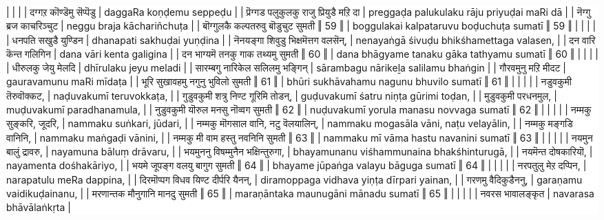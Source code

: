 |  |  |
| दग्गऱ कॊण्डॆमु सॆप्पॆडु   | daggaRa koṇḍemu seppeḍu   |
| प्रॆग्गड पलुकुलकु राजु प्रियुडै मऱि दा   | preggaḍa palukulaku rāju priyuḍai maRi dā   |
| नॆग्गु ब्रज काचरिञ्चुट   | neggu braja kāchariñchuṭa   |
| बॊग्गुलकै कल्पतरुवु बॊडुचुट सुमती ‖ 59 ‖   | boggulakai kalpataruvu boḍuchuṭa sumatī ‖ 59 ‖   |
|  |  |
| धनपति सखुडै युण्डिन   | dhanapati sakhuḍai yuṇḍina   |
| नॆनयङ्गा शिवुडु भिक्षमॆत्तग वलसॆन्,   | nenayaṅgā śivuḍu bhikśhamettaga valasen,   |
| दन वारि कॆन्त गलिगिन   | dana vāri kenta galigina   |
| दन भाग्यमॆ तनकु गाक तथ्यमु सुमती ‖ 60 ‖   | dana bhāgyame tanaku gāka tathyamu sumatī ‖ 60 ‖   |
|  |  |
| धीरुलकु जेयु मेलदि   | dhīrulaku jeyu meladi   |
| सारम्बगु नारिकेल सलिलमु भङ्गिन्   | sārambagu nārikeḻa salilamu bhaṅgin   |
| गौरवमुनु मऱि मीदट   | gauravamunu maRi mīdaṭa   |
| भूरि सुखावहमु नगुनु भुविलो सुमती ‖ 61 ‖   | bhūri sukhāvahamu nagunu bhuvilo sumatī ‖ 61 ‖   |
|  |  |
| नडुवकुमी तॆरुवॊक्कट,   | naḍuvakumī teruvokkaṭa,   |
| गुडुवकुमी शत्रु निण्ट गूरिमि तोडन्,   | guḍuvakumī śatru niṇṭa gūrimi toḍan,   |
| मुडुवकुमी परधनमुल,   | muḍuvakumī paradhanamula,   |
| नुडुवकुमी यॊरुल मनसु नॊव्वग सुमती ‖ 62 ‖   | nuḍuvakumī yorula manasu novvaga sumatī ‖ 62 ‖   |
|  |  |
| नम्मकु सुङ्करि, जूदरि,   | nammaku suṅkari, jūdari,   |
| नम्मकु मॊगसाल वानि, नटु वॆलयालिन्,   | nammaku mogasāla vāni, naṭu velayālin,   |
| नम्मकु मङ्गडि वानिनि,   | nammaku maṅgaḍi vānini,   |
| नम्मकु मी वाम हस्तु नवनिनि सुमती ‖ 63 ‖   | nammaku mī vāma hastu navanini sumatī ‖ 63 ‖   |
|  |  |
| नयमुन बालुं द्रावरु,   | nayamuna bāluṃ drāvaru,   |
| भयमुननु विषम्मुनैन भक्षिन्तुरुगा,   | bhayamunanu viśhammunaina bhakśhinturugā,   |
| नयमॆन्त दोषकारियॊ,   | nayamenta dośhakāriyo,   |
| भयमे जूपङ्ग वलयु बागुग सुमती ‖ 64 ‖   | bhayame jūpaṅga valayu bāguga sumatī ‖ 64 ‖   |
|  |  |
| नरपतुलु मेऱ दप्पिन,   | narapatulu meRa dappina,   |
| दिरमॊप्पग विधव यिण्ट दीर्परि यैनन्,   | diramoppaga vidhava yiṇṭa dīrpari yainan,   |
| गरणमु वैदिकुडैननु,   | garaṇamu vaidikuḍainanu,   |
| मरणान्तक मौनुगानि मानदु सुमती ‖ 65 ‖   | maraṇāntaka maunugāni mānadu sumatī ‖ 65 ‖   |
|  |  |
| नवरस भावालङ्कृत   | navarasa bhāvālaṅkṛta   |